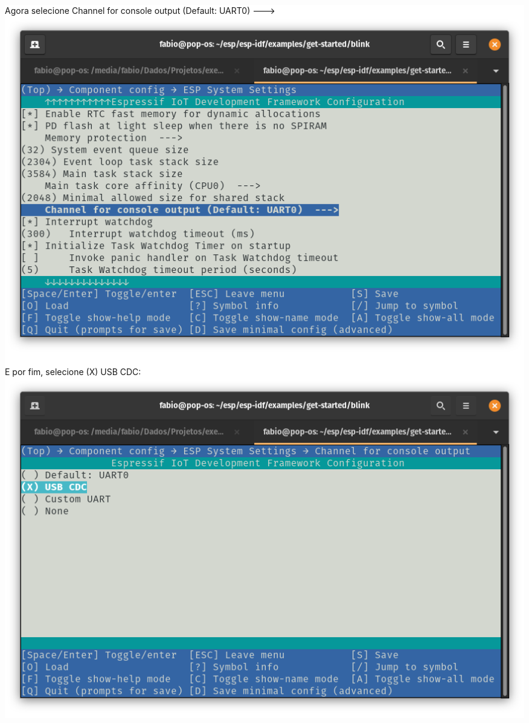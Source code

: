 Agora selecione Channel for console output (Default: UART0)  --->
![menuconfig](img/primeiros-passos-img/5.png)

E por fim, selecione (X) USB CDC:
![menuconfig](img/primeiros-passos-img/4.png)
